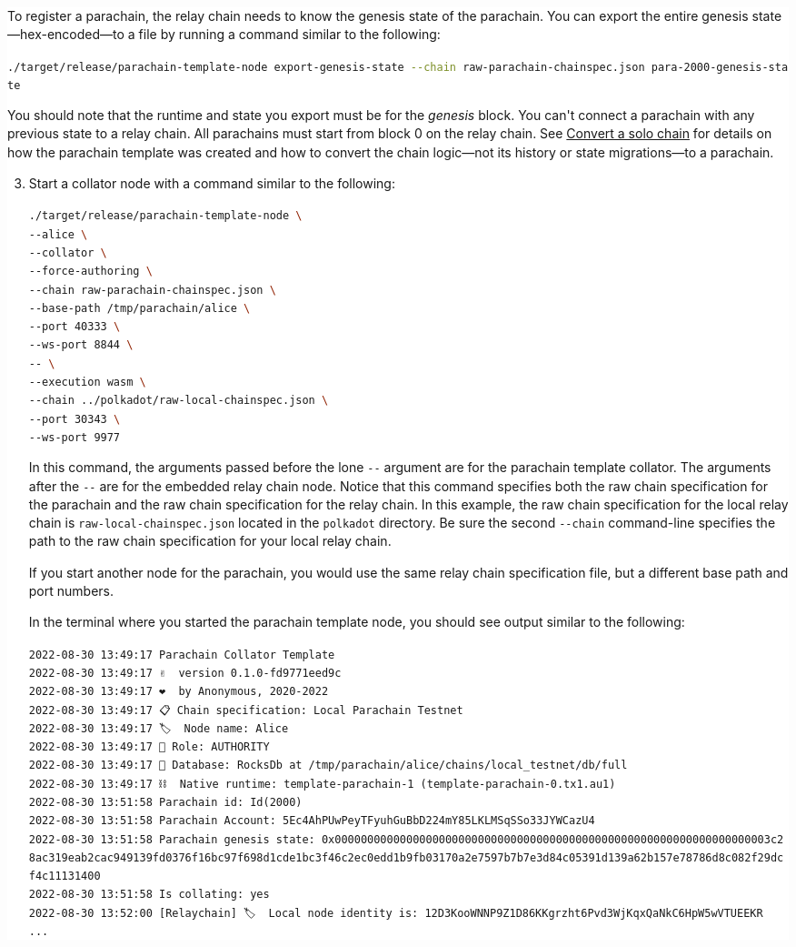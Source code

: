    To register a parachain, the relay chain needs to know the genesis state of the parachain.
   You can export the entire genesis state—hex-encoded—to a file by running a command similar to the following:
   
   ```bash
   ./target/release/parachain-template-node export-genesis-state --chain raw-parachain-chainspec.json para-2000-genesis-state
   ```
   
   You should note that the runtime and state you export must be for the _genesis_ block.
   You can't connect a parachain with any previous state to a relay chain. 
   All parachains must start from block 0 on the relay chain.
   See [Convert a solo chain](/reference/how-to-guides/parachains/convert-a-solo-chain/) for details on how the parachain template was created and how to convert the chain logic—not its history or state migrations—to a parachain.

3. Start a collator node with a command similar to the following:
   
   ```bash
   ./target/release/parachain-template-node \
   --alice \
   --collator \
   --force-authoring \
   --chain raw-parachain-chainspec.json \
   --base-path /tmp/parachain/alice \
   --port 40333 \
   --ws-port 8844 \
   -- \
   --execution wasm \
   --chain ../polkadot/raw-local-chainspec.json \
   --port 30343 \
   --ws-port 9977
   ```
   
   In this command, the arguments passed before the lone `--` argument are for the parachain template collator.
   The arguments after the `--` are for the embedded relay chain node.
   Notice that this command specifies both the raw chain specification for the parachain and the raw chain specification for the relay chain.
   In this example, the raw chain specification for the local relay chain is `raw-local-chainspec.json` located in the `polkadot` directory.
   Be sure the second `--chain` command-line specifies the path to the raw chain specification for your local relay chain.

   If you start another node for the parachain, you would use the same relay chain specification file, but a different base path and port numbers.
   
   In the terminal where you started the parachain template node, you should see output similar to the following:
   
   ```text
   2022-08-30 13:49:17 Parachain Collator Template    
   2022-08-30 13:49:17 ✌️  version 0.1.0-fd9771eed9c    
   2022-08-30 13:49:17 ❤️  by Anonymous, 2020-2022    
   2022-08-30 13:49:17 📋 Chain specification: Local Parachain Testnet    
   2022-08-30 13:49:17 🏷  Node name: Alice    
   2022-08-30 13:49:17 👤 Role: AUTHORITY    
   2022-08-30 13:49:17 💾 Database: RocksDb at /tmp/parachain/alice/chains/local_testnet/db/full    
   2022-08-30 13:49:17 ⛓  Native runtime: template-parachain-1 (template-parachain-0.tx1.au1)
   2022-08-30 13:51:58 Parachain id: Id(2000)    
   2022-08-30 13:51:58 Parachain Account: 5Ec4AhPUwPeyTFyuhGuBbD224mY85LKLMSqSSo33JYWCazU4    
   2022-08-30 13:51:58 Parachain genesis state: 0x0000000000000000000000000000000000000000000000000000000000000000003c28ac319eab2cac949139fd0376f16bc97f698d1cde1bc3f46c2ec0edd1b9fb03170a2e7597b7b7e3d84c05391d139a62b157e78786d8c082f29dcf4c11131400    
   2022-08-30 13:51:58 Is collating: yes    
   2022-08-30 13:52:00 [Relaychain] 🏷  Local node identity is: 12D3KooWNNP9Z1D86KKgrzht6Pvd3WjKqxQaNkC6HpW5wVTUEEKR
   ...
   ```